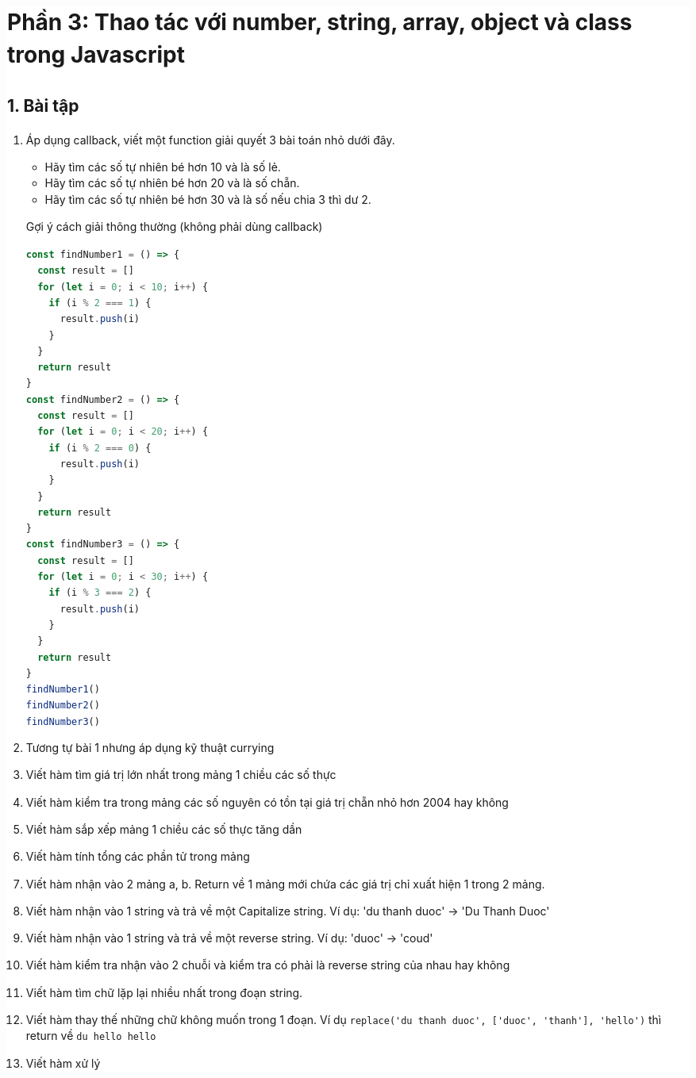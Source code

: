 # Phần 3: Thao tác với number, string, array, object và class trong Javascript

## 1. Bài tập

1. Áp dụng callback, viết một function giải quyết 3 bài toán nhỏ dưới đây.

   - Hãy tìm các số tự nhiên bé hơn 10 và là số lẻ.
   - Hãy tìm các số tự nhiên bé hơn 20 và là số chẵn.
   - Hãy tìm các số tự nhiên bé hơn 30 và là số nếu chia 3 thì dư 2.

   Gợi ý cách giải thông thường (không phải dùng callback)

   ```js
   const findNumber1 = () => {
     const result = []
     for (let i = 0; i < 10; i++) {
       if (i % 2 === 1) {
         result.push(i)
       }
     }
     return result
   }
   const findNumber2 = () => {
     const result = []
     for (let i = 0; i < 20; i++) {
       if (i % 2 === 0) {
         result.push(i)
       }
     }
     return result
   }
   const findNumber3 = () => {
     const result = []
     for (let i = 0; i < 30; i++) {
       if (i % 3 === 2) {
         result.push(i)
       }
     }
     return result
   }
   findNumber1()
   findNumber2()
   findNumber3()
   ```

2. Tương tự bài 1 nhưng áp dụng kỹ thuật currying
3. Viết hàm tìm giá trị lớn nhất trong mảng 1 chiều các số thực
4. Viết hàm kiểm tra trong mảng các số nguyên có tồn tại giá trị chẵn nhỏ hơn 2004 hay không
5. Viết hàm sắp xếp mảng 1 chiều các số thực tăng dần
6. Viết hàm tính tổng các phần tử trong mảng
7. Viết hàm nhận vào 2 mảng a, b. Return về 1 mảng mới chứa các giá trị chỉ xuất hiện 1 trong 2 mảng.
8. Viết hàm nhận vào 1 string và trả về một Capitalize string. Ví dụ: 'du thanh duoc' -> 'Du Thanh Duoc'
9. Viết hàm nhận vào 1 string và trả về một reverse string. Ví dụ: 'duoc' -> 'coud'
10. Viết hàm kiểm tra nhận vào 2 chuỗi và kiểm tra có phải là reverse string của nhau hay không
11. Viết hàm tìm chữ lặp lại nhiều nhất trong đoạn string.
12. Viết hàm thay thế những chữ không muốn trong 1 đoạn. Ví dụ `replace('du thanh duoc', ['duoc', 'thanh'], 'hello')` thì return về `du hello hello`
13. Viết hàm xử lý
